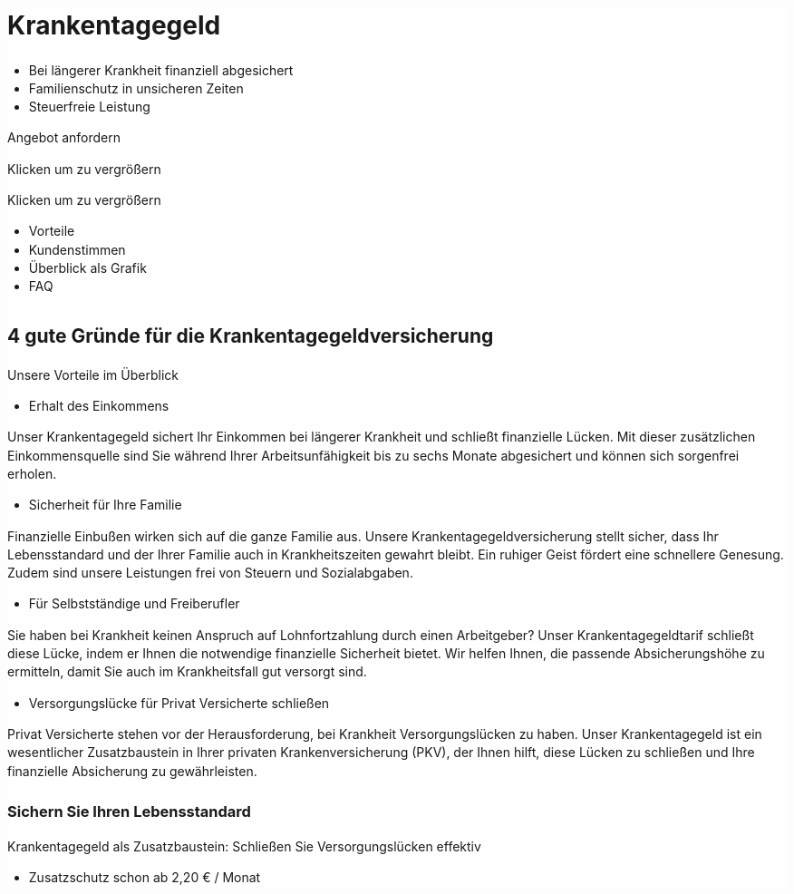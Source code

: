 # Krankentagegeld

  * Bei längerer Krankheit finanziell abgesichert
  * Familienschutz in unsicheren Zeiten
  * Steuerfreie Leistung

Angebot anfordern

Klicken um zu vergrößern

Klicken um zu vergrößern

  * Vorteile
  * Kundenstimmen
  * Überblick als Grafik
  * FAQ

## 4 gute Gründe für die Krankentagegeldversicherung

Unsere Vorteile im Überblick

  * Erhalt des Einkommens

Unser Krankentagegeld sichert Ihr Einkommen bei längerer Krankheit und
schließt finanzielle Lücken. Mit dieser zusätzlichen Einkommensquelle sind Sie
während Ihrer Arbeitsunfähigkeit bis zu sechs Monate abgesichert und können
sich sorgenfrei erholen.

  * Sicherheit für Ihre Familie

Finanzielle Einbußen wirken sich auf die ganze Familie aus. Unsere
Krankentagegeldversicherung stellt sicher, dass Ihr Lebensstandard und der
Ihrer Familie auch in Krankheitszeiten gewahrt bleibt. Ein ruhiger Geist
fördert eine schnellere Genesung. Zudem sind unsere Leistungen frei von
Steuern und Sozialabgaben.

  * Für Selbstständige und Freiberufler

Sie haben bei Krankheit keinen Anspruch auf Lohnfortzahlung durch einen
Arbeitgeber? Unser Krankentagegeldtarif schließt diese Lücke, indem er Ihnen
die notwendige finanzielle Sicherheit bietet. Wir helfen Ihnen, die passende
Absicherungshöhe zu ermitteln, damit Sie auch im Krankheitsfall gut versorgt
sind.

  * Versorgungslücke für Privat Versicherte schließen

Privat Versicherte stehen vor der Herausforderung, bei Krankheit
Versorgungslücken zu haben. Unser Krankentagegeld ist ein wesentlicher
Zusatzbaustein in Ihrer privaten Kranken­versicherung (PKV), der Ihnen hilft,
diese Lücken zu schließen und Ihre finanzielle Absicherung zu gewährleisten.

### Sichern Sie Ihren Lebensstandard

Krankentagegeld als Zusatzbaustein: Schließen Sie Versorgungslücken effektiv

  * Zusatzschutz schon ab 2,20 € / Monat
